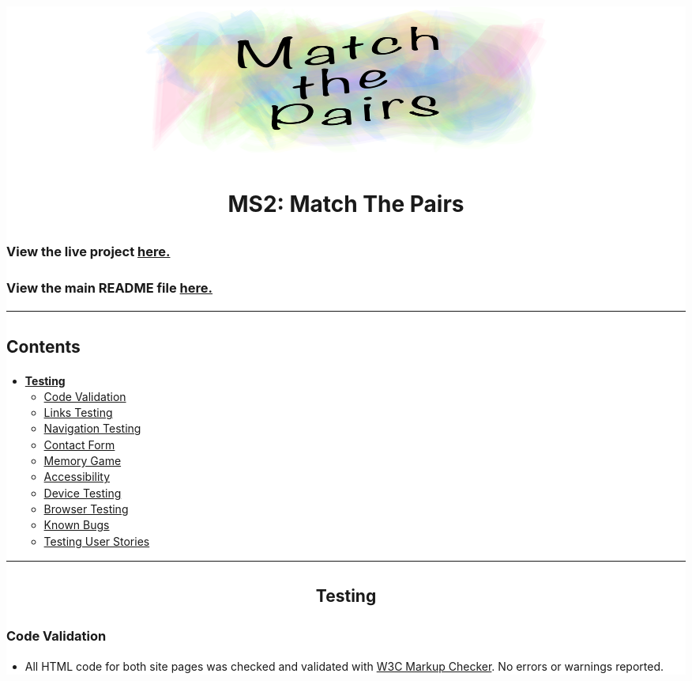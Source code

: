 <p align="center"><img src="assets/images/logo.png" width="60%"/></p>

# <p align="center">**MS2: Match The Pairs**</p>

### View the live project [here.](https://loftusn13.github.io/ms2-matchthepairs/index.html)
### View the main README file [here.](./README.md)

---
## Contents
- [**Testing**](#testing)
    - [Code Validation](#code-validation)
    - [Links Testing](#links-testing)
    - [Navigation Testing](#navigation-testing)
    - [Contact Form](#contact-form)
    - [Memory Game](#memory-game)
    - [Accessibility](#accessibility)
    - [Device Testing](#device-testing)
    - [Browser Testing](#browser-testing)
    - [Known Bugs](#known-bugs)
    - [Testing User Stories](#testing-user-stories)

---
## <p align="center">**Testing**</p>


### **Code Validation**
- All HTML code for both site pages was checked and validated with [W3C Markup Checker](https://validator.w3.org/). No errors or warnings reported.